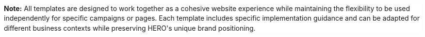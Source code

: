 
**Note:** All templates are designed to work together as a cohesive website experience while maintaining the flexibility to be used independently for specific campaigns or pages. Each template includes specific implementation guidance and can be adapted for different business contexts while preserving HERO's unique brand positioning.